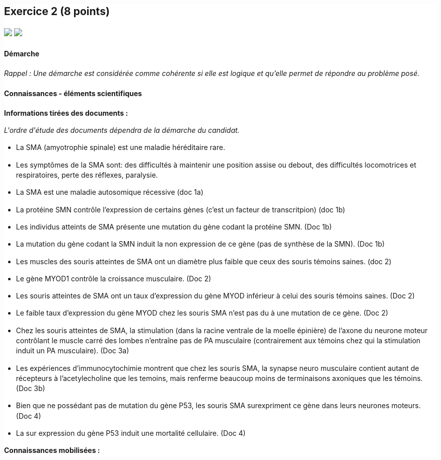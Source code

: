 ## Exercice 2 (8 points)

<img src="https://oversas.org/ipfs/QmRtL7rAviuGwLCcoMxdiJa2NSpEirvrtDw4naJN5ehkov" width=90%>
<img src="https://oversas.org/ipfs/Qmf33u4qqWKhqvag4NiauGUNDUwZTqo7vShhgYNnsftVGj" width=90%>

#### Démarche

*Rappel : Une démarche est considérée comme cohérente si elle est logique et qu’elle permet de répondre au problème posé.*

#### Connaissances - éléments scientifiques

**Informations tirées des documents :**

*L'ordre d'étude des documents dépendra de la démarche du candidat.*

- La SMA (amyotrophie spinale) est une maladie héréditaire rare.

- Les symptômes de la SMA sont: des difficultés à maintenir une position assise ou debout, des difficultés locomotrices et respiratoires, perte des réflexes, paralysie.

- La SMA est une maladie autosomique récessive  (doc 1a)

- La protéine SMN contrôle l’expression de certains gènes (c’est un facteur de transcritpion) (doc 1b)

- Les individus atteints de SMA présente une mutation du gène codant la protéine SMN. (Doc 1b)

- La mutation du gène codant la SMN induit la non expression de ce gène (pas de synthèse de la SMN). (Doc 1b)

- Les muscles des souris atteintes de SMA ont un diamètre plus faible que ceux des souris témoins saines. (doc 2)

- Le gène MYOD1 contrôle la croissance musculaire. (Doc 2)

- Les souris atteintes de SMA ont un taux d’expression du gène MYOD inférieur à celui des souris témoins saines. (Doc 2)

- Le faible taux d’expression du gène MYOD chez les souris SMA n’est pas du à une mutation de ce gène. (Doc 2)

- Chez les souris atteintes de SMA, la stimulation (dans la racine ventrale de la moelle épinière) de l’axone du neurone moteur contrôlant le muscle carré des lombes n’entraîne pas de PA musculaire (contrairement aux témoins chez qui la stimulation induit un PA musculaire). (Doc 3a)

- Les expériences d’immunocytochimie montrent que chez les souris SMA, la synapse neuro musculaire contient autant de récepteurs à l’acetylecholine que les temoins, mais renferme beaucoup moins de terminaisons axoniques que les témoins. (Doc 3b)

- Bien que ne possédant pas de mutation du gène P53, les souris SMA surexpriment ce gène dans leurs neurones moteurs. (Doc 4)

- La sur expression du gène P53 induit une mortalité cellulaire. (Doc 4) 


**Connaissances mobilisées :**

